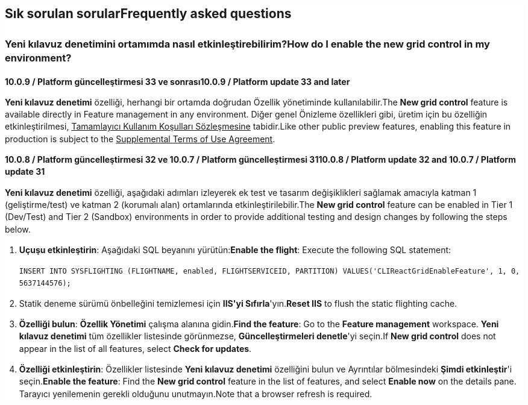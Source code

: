 ## <a name="frequently-asked-questions"></a><span data-ttu-id="d84cd-240">Sık sorulan sorular</span><span class="sxs-lookup"><span data-stu-id="d84cd-240">Frequently asked questions</span></span>
### <a name="how-do-i-enable-the-new-grid-control-in-my-environment"></a><span data-ttu-id="d84cd-241">Yeni kılavuz denetimini ortamımda nasıl etkinleştirebilirim?</span><span class="sxs-lookup"><span data-stu-id="d84cd-241">How do I enable the new grid control in my environment?</span></span> 

<span data-ttu-id="d84cd-242">**10.0.9 / Platform güncelleştirmesi 33 ve sonrası**</span><span class="sxs-lookup"><span data-stu-id="d84cd-242">**10.0.9 / Platform update 33 and later**</span></span>

<span data-ttu-id="d84cd-243">**Yeni kılavuz denetimi** özelliği, herhangi bir ortamda doğrudan Özellik yönetiminde kullanılabilir.</span><span class="sxs-lookup"><span data-stu-id="d84cd-243">The **New grid control** feature is available directly in Feature management in any environment.</span></span> <span data-ttu-id="d84cd-244">Diğer genel Önizleme özellikleri gibi, üretim için bu özelliğin etkinleştirilmesi, [Tamamlayıcı Kullanım Koşulları Sözleşmesine](https://go.microsoft.com/fwlink/?linkid=2105274) tabidir.</span><span class="sxs-lookup"><span data-stu-id="d84cd-244">Like other public preview features, enabling this feature in production is subject to the [Supplemental Terms of Use Agreement](https://go.microsoft.com/fwlink/?linkid=2105274).</span></span>  

<span data-ttu-id="d84cd-245">**10.0.8 / Platform güncelleştirmesi 32 ve 10.0.7 / Platform güncelleştirmesi 31**</span><span class="sxs-lookup"><span data-stu-id="d84cd-245">**10.0.8 / Platform update 32 and 10.0.7 / Platform update 31**</span></span>

<span data-ttu-id="d84cd-246">**Yeni kılavuz denetimi** özelliği, aşağıdaki adımları izleyerek ek test ve tasarım değişiklikleri sağlamak amacıyla katman 1 (geliştirme/test) ve katman 2 (korumalı alan) ortamlarında etkinleştirilebilir.</span><span class="sxs-lookup"><span data-stu-id="d84cd-246">The **New grid control** feature can be enabled in Tier 1 (Dev/Test) and Tier 2 (Sandbox) environments in order to provide additional testing and design changes by following the steps below.</span></span>

1.  <span data-ttu-id="d84cd-247">**Uçuşu etkinleştirin**: Aşağıdaki SQL beyanını yürütün:</span><span class="sxs-lookup"><span data-stu-id="d84cd-247">**Enable the flight**: Execute the following SQL statement:</span></span> 

    `INSERT INTO SYSFLIGHTING (FLIGHTNAME, enabled, FLIGHTSERVICEID, PARTITION) VALUES('CLIReactGridEnableFeature', 1, 0, 5637144576);`

2. <span data-ttu-id="d84cd-248">Statik deneme sürümü önbelleğini temizlemesi için **IIS'yi Sıfırla**'yın.</span><span class="sxs-lookup"><span data-stu-id="d84cd-248">**Reset IIS** to flush the static flighting cache.</span></span> 

3.  <span data-ttu-id="d84cd-249">**Özelliği bulun**: **Özellik Yönetimi** çalışma alanına gidin.</span><span class="sxs-lookup"><span data-stu-id="d84cd-249">**Find the feature**: Go to the **Feature management** workspace.</span></span> <span data-ttu-id="d84cd-250">**Yeni kılavuz denetimi** tüm özellikler listesinde görünmezse, **Güncelleştirmeleri denetle**'yi seçin.</span><span class="sxs-lookup"><span data-stu-id="d84cd-250">If **New grid control** does not appear in the list of all features, select **Check for updates**.</span></span>   

4.  <span data-ttu-id="d84cd-251">**Özelliği etkinleştirin**: Özellikler listesinde **Yeni kılavuz denetimi** özelliğini bulun ve Ayrıntılar bölmesindeki **Şimdi etkinleştir**'i seçin.</span><span class="sxs-lookup"><span data-stu-id="d84cd-251">**Enable the feature**: Find the **New grid control** feature in the list of features, and select **Enable now** on the details pane.</span></span> <span data-ttu-id="d84cd-252">Tarayıcı yenilemenin gerekli olduğunu unutmayın.</span><span class="sxs-lookup"><span data-stu-id="d84cd-252">Note that a browser refresh is required.</span></span> 
